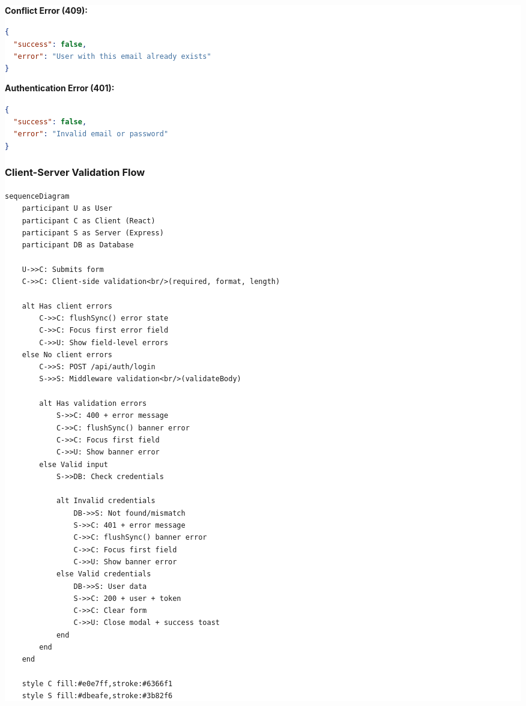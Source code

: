 **Conflict Error (409):**
```json
{
  "success": false,
  "error": "User with this email already exists"
}
```

**Authentication Error (401):**
```json
{
  "success": false,
  "error": "Invalid email or password"
}
```

### Client-Server Validation Flow

```mermaid
sequenceDiagram
    participant U as User
    participant C as Client (React)
    participant S as Server (Express)
    participant DB as Database

    U->>C: Submits form
    C->>C: Client-side validation<br/>(required, format, length)

    alt Has client errors
        C->>C: flushSync() error state
        C->>C: Focus first error field
        C->>U: Show field-level errors
    else No client errors
        C->>S: POST /api/auth/login
        S->>S: Middleware validation<br/>(validateBody)

        alt Has validation errors
            S->>C: 400 + error message
            C->>C: flushSync() banner error
            C->>C: Focus first field
            C->>U: Show banner error
        else Valid input
            S->>DB: Check credentials

            alt Invalid credentials
                DB->>S: Not found/mismatch
                S->>C: 401 + error message
                C->>C: flushSync() banner error
                C->>C: Focus first field
                C->>U: Show banner error
            else Valid credentials
                DB->>S: User data
                S->>C: 200 + user + token
                C->>C: Clear form
                C->>U: Close modal + success toast
            end
        end
    end

    style C fill:#e0e7ff,stroke:#6366f1
    style S fill:#dbeafe,stroke:#3b82f6
```
